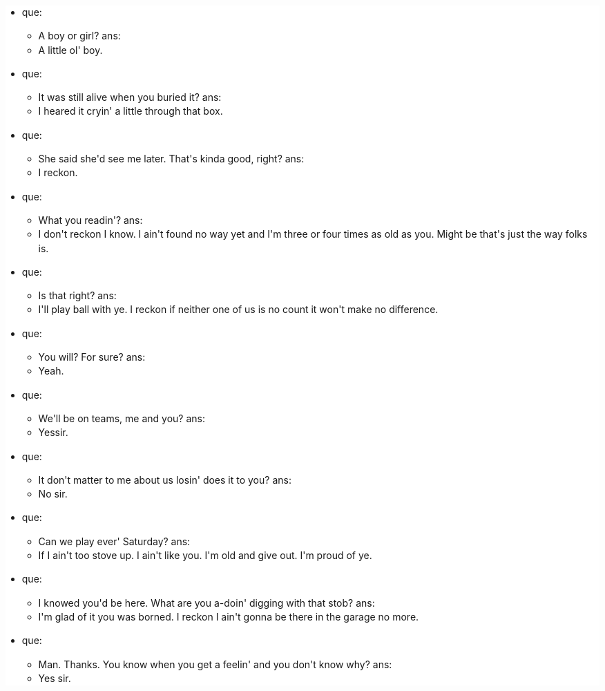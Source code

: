 - que:
  - A boy or girl?
  ans:
  - A little ol' boy.

- que:
  - It was still alive when you buried it?
  ans:
  - I heared it cryin' a little through that box.

- que:
  - She said she'd see me later. That's kinda good, right?
  ans:
  - I reckon.

- que:
  - What you readin'?
  ans:
  - I don't reckon I know. I ain't found no way yet and I'm three or four times as old as you. Might be that's just the way folks is.

- que:
  - Is that right?
  ans:
  - I'll play ball with ye. I reckon if neither one of us is no count it won't make no difference.

- que:
  - You will? For sure?
  ans:
  - Yeah.

- que:
  - We'll be on teams, me and you?
  ans:
  - Yessir.

- que:
  - It don't matter to me about us losin' does it to you?
  ans:
  - No sir.

- que:
  - Can we play ever' Saturday?
  ans:
  - If I ain't too stove up. I ain't like you. I'm old and give out. I'm proud of ye.

- que:
  - I knowed you'd be here. What are you a-doin' digging with that stob?
  ans:
  - I'm glad of it you was borned. I reckon I ain't gonna be there in the garage no more.

- que:
  - Man. Thanks. You know when you get a feelin' and you don't know why?
  ans:
  - Yes sir.
